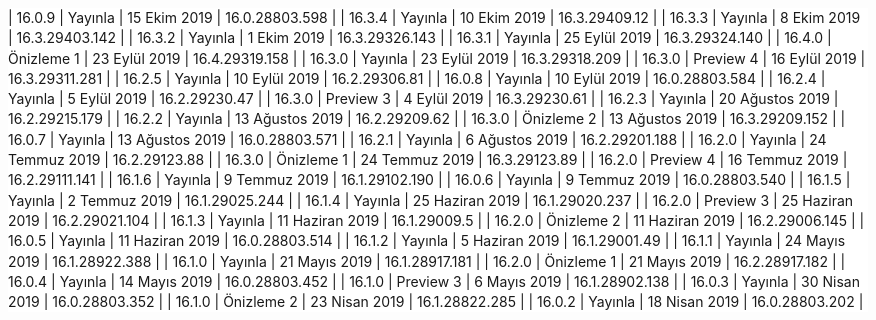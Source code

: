 | 16.0.9 | Yayınla | 15 Ekim 2019 | 16.0.28803.598 |
| 16.3.4 | Yayınla | 10 Ekim 2019 | 16.3.29409.12 |
| 16.3.3 | Yayınla | 8 Ekim 2019 | 16.3.29403.142 |
| 16.3.2 | Yayınla | 1 Ekim 2019 | 16.3.29326.143 |
| 16.3.1 | Yayınla | 25 Eylül 2019 | 16.3.29324.140 |
| 16.4.0 | Önizleme 1 | 23 Eylül 2019 | 16.4.29319.158 |
| 16.3.0 | Yayınla | 23 Eylül 2019 | 16.3.29318.209 |
| 16.3.0 | Preview 4 | 16 Eylül 2019 | 16.3.29311.281 |
| 16.2.5 | Yayınla | 10 Eylül 2019 | 16.2.29306.81 |
| 16.0.8 | Yayınla | 10 Eylül 2019 | 16.0.28803.584 |
| 16.2.4 | Yayınla | 5 Eylül 2019 | 16.2.29230.47 |
| 16.3.0 | Preview 3 | 4 Eylül 2019 | 16.3.29230.61 |
| 16.2.3 | Yayınla | 20 Ağustos 2019 | 16.2.29215.179 |
| 16.2.2 | Yayınla | 13 Ağustos 2019 | 16.2.29209.62 |
| 16.3.0 | Önizleme 2 | 13 Ağustos 2019 | 16.3.29209.152 |
| 16.0.7 | Yayınla | 13 Ağustos 2019 | 16.0.28803.571 |
| 16.2.1 | Yayınla | 6 Ağustos 2019 | 16.2.29201.188 |
| 16.2.0 | Yayınla | 24 Temmuz 2019 | 16.2.29123.88 |
| 16.3.0 | Önizleme 1 | 24 Temmuz 2019 | 16.3.29123.89 |
| 16.2.0 | Preview 4 | 16 Temmuz 2019 | 16.2.29111.141 |
| 16.1.6 | Yayınla | 9 Temmuz 2019 | 16.1.29102.190 |
| 16.0.6 | Yayınla | 9 Temmuz 2019 | 16.0.28803.540 |
| 16.1.5 | Yayınla | 2 Temmuz 2019 | 16.1.29025.244 |
| 16.1.4 | Yayınla | 25 Haziran 2019 | 16.1.29020.237 |
| 16.2.0 | Preview 3 | 25 Haziran 2019 | 16.2.29021.104 |
| 16.1.3 | Yayınla | 11 Haziran 2019 | 16.1.29009.5 |
| 16.2.0 | Önizleme 2 | 11 Haziran 2019 | 16.2.29006.145 |
| 16.0.5 | Yayınla | 11 Haziran 2019 | 16.0.28803.514 |
| 16.1.2 | Yayınla | 5 Haziran 2019 | 16.1.29001.49 |
| 16.1.1 | Yayınla | 24 Mayıs 2019 | 16.1.28922.388 |
| 16.1.0 | Yayınla | 21 Mayıs 2019 | 16.1.28917.181 |
| 16.2.0 | Önizleme 1 | 21 Mayıs 2019 | 16.2.28917.182 |
| 16.0.4 | Yayınla | 14 Mayıs 2019 | 16.0.28803.452 |
| 16.1.0 | Preview 3 | 6 Mayıs 2019 | 16.1.28902.138 |
| 16.0.3 | Yayınla | 30 Nisan 2019 | 16.0.28803.352 |
| 16.1.0 | Önizleme 2 | 23 Nisan 2019 | 16.1.28822.285 |
| 16.0.2 | Yayınla | 18 Nisan 2019 | 16.0.28803.202 |
